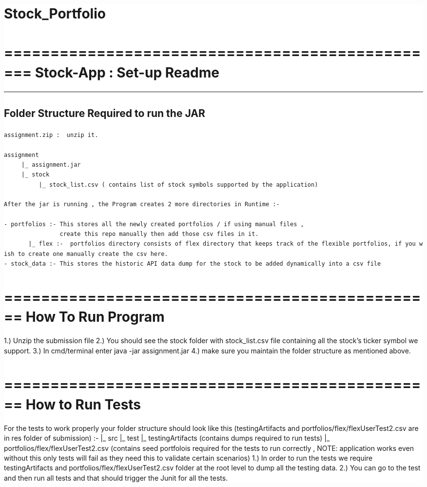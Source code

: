 # Stock_Portfolio


================================================
Stock-App : Set-up Readme
================================================

------------------------------------------------
Folder Structure Required to run the JAR
------------------------------------------------

    assignment.zip :  unzip it.

    assignment
         |_ assignment.jar
         |_ stock
              |_ stock_list.csv ( contains list of stock symbols supported by the application)

    After the jar is running , the Program creates 2 more directories in Runtime :-

    - portfolios :- This stores all the newly created portfolios / if using manual files ,
                    create this repo manually then add those csv files in it.
           |_ flex :-  portfolios directory consists of flex directory that keeps track of the flexible portfolios, if you wish to create one manually create the csv here.
    - stock_data :- This stores the historic API data dump for the stock to be added dynamically into a csv file


===============================================
How To Run Program
===============================================

1.) Unzip the submission file
2.) You should see the stock folder with stock_list.csv file containing all the stock’s ticker symbol we support.
3.) In cmd/terminal enter java -jar assignment.jar
4.) make sure you maintain the folder structure as mentioned above.

===============================================
How to Run Tests
===============================================
For the tests to work properly your folder structure should look like this (testingArtifacts and portfolios/flex/flexUserTest2.csv are in res folder of submission) :-
         |_ src
         |_ test
         |_ testingArtifacts (contains dumps required to run tests)
         |_ portfolios/flex/flexUserTest2.csv (contains seed portfolois required for the tests to run correctly , NOTE: application works even without this only tests will fail as they need this to validate certain scenarios)
1.) In order to run the tests we require testingArtifacts and portfolios/flex/flexUserTest2.csv folder at the root level to dump all the testing data.
2.) You can go to the test and then run all tests and that should trigger the Junit for all the tests.
